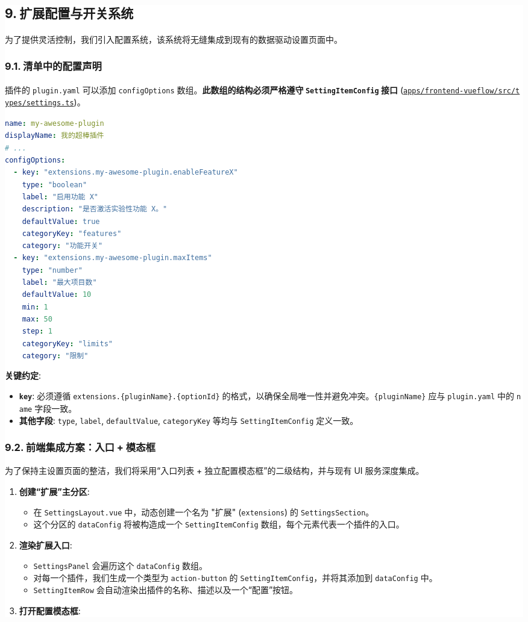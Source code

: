 ## 9. 扩展配置与开关系统

为了提供灵活控制，我们引入配置系统，该系统将无缝集成到现有的数据驱动设置页面中。

### 9.1. 清单中的配置声明

插件的 `plugin.yaml` 可以添加 `configOptions` 数组。**此数组的结构必须严格遵守 `SettingItemConfig` 接口** ([`apps/frontend-vueflow/src/types/settings.ts`](apps/frontend-vueflow/src/types/settings.ts:1))。

```yaml
name: my-awesome-plugin
displayName: 我的超棒插件
# ...
configOptions:
  - key: "extensions.my-awesome-plugin.enableFeatureX"
    type: "boolean"
    label: "启用功能 X"
    description: "是否激活实验性功能 X。"
    defaultValue: true
    categoryKey: "features"
    category: "功能开关"
  - key: "extensions.my-awesome-plugin.maxItems"
    type: "number"
    label: "最大项目数"
    defaultValue: 10
    min: 1
    max: 50
    step: 1
    categoryKey: "limits"
    category: "限制"
```

**关键约定**:

- **`key`**: 必须遵循 `extensions.{pluginName}.{optionId}` 的格式，以确保全局唯一性并避免冲突。`{pluginName}` 应与 `plugin.yaml` 中的 `name` 字段一致。
- **其他字段**: `type`, `label`, `defaultValue`, `categoryKey` 等均与 `SettingItemConfig` 定义一致。

### 9.2. 前端集成方案：入口 + 模态框

为了保持主设置页面的整洁，我们将采用“入口列表 + 独立配置模态框”的二级结构，并与现有 UI 服务深度集成。

1.  **创建“扩展”主分区**:

    - 在 `SettingsLayout.vue` 中，动态创建一个名为 "扩展" (`extensions`) 的 `SettingsSection`。
    - 这个分区的 `dataConfig` 将被构造成一个 `SettingItemConfig` 数组，每个元素代表一个插件的入口。

2.  **渲染扩展入口**:

    - `SettingsPanel` 会遍历这个 `dataConfig` 数组。
    - 对每一个插件，我们生成一个类型为 `action-button` 的 `SettingItemConfig`，并将其添加到 `dataConfig` 中。
    - `SettingItemRow` 会自动渲染出插件的名称、描述以及一个“配置”按钮。

3.  **打开配置模态框**:
